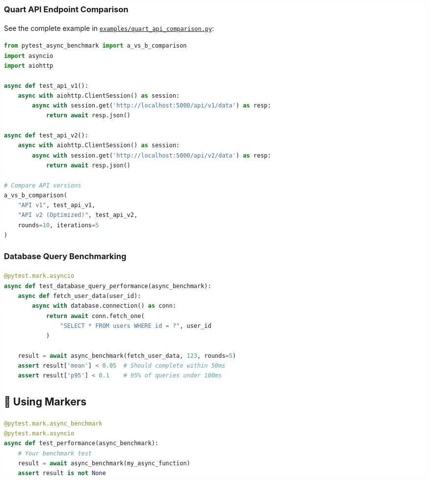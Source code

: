 ### Quart API Endpoint Comparison

See the complete example in [`examples/quart_api_comparison.py`](examples/quart_api_comparison.py):

```python
from pytest_async_benchmark import a_vs_b_comparison
import asyncio
import aiohttp

async def test_api_v1():
    async with aiohttp.ClientSession() as session:
        async with session.get('http://localhost:5000/api/v1/data') as resp:
            return await resp.json()

async def test_api_v2():
    async with aiohttp.ClientSession() as session:
        async with session.get('http://localhost:5000/api/v2/data') as resp:
            return await resp.json()

# Compare API versions
a_vs_b_comparison(
    "API v1", test_api_v1,
    "API v2 (Optimized)", test_api_v2,
    rounds=10, iterations=5
)
```

### Database Query Benchmarking

```python
@pytest.mark.asyncio
async def test_database_query_performance(async_benchmark):
    async def fetch_user_data(user_id):
        async with database.connection() as conn:
            return await conn.fetch_one(
                "SELECT * FROM users WHERE id = ?", user_id
            )
    
    result = await async_benchmark(fetch_user_data, 123, rounds=5)
    assert result['mean'] < 0.05  # Should complete within 50ms
    assert result['p95'] < 0.1    # 95% of queries under 100ms
```

## 🎯 Using Markers

```python
@pytest.mark.async_benchmark
@pytest.mark.asyncio
async def test_performance(async_benchmark):
    # Your benchmark test
    result = await async_benchmark(my_async_function)
    assert result is not None
```
